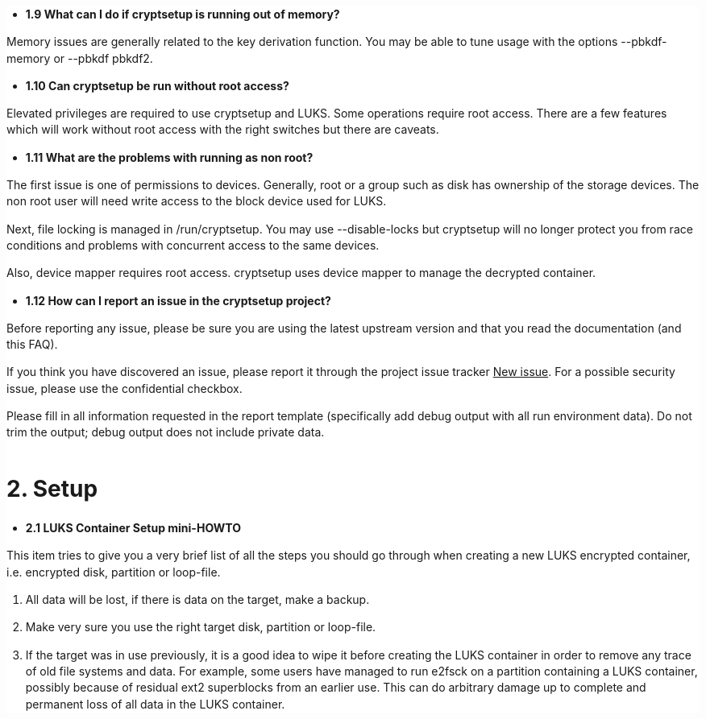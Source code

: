   * **1.9 What can I do if cryptsetup is running out of memory?**

  Memory issues are generally related to the key derivation function.  You may
  be able to tune usage with the options --pbkdf-memory or --pbkdf pbkdf2.


  * **1.10 Can cryptsetup be run without root access?**

  Elevated privileges are required to use cryptsetup and LUKS.  Some operations
  require root access.  There are a few features which will work without root 
  access with the right switches but there are caveats.


  * **1.11 What are the problems with running as non root?**

  The first issue is one of permissions to devices.  Generally, root or a group
  such as disk has ownership of the storage devices.  The non root user will
  need write access to the block device used for LUKS.

  Next, file locking is managed in /run/cryptsetup.  You may use 
  --disable-locks but cryptsetup will no longer protect you from race 
  conditions and problems with concurrent access to the same devices.

  Also, device mapper requires root access.  cryptsetup uses device mapper to 
  manage the decrypted container.

  * **1.12 How can I report an issue in the cryptsetup project?**

  Before reporting any issue, please be sure you are using the latest
  upstream version and that you read the documentation (and this FAQ).

  If you think you have discovered an issue, please report it through
  the project issue tracker [New issue](https://gitlab.com/cryptsetup/cryptsetup/issues).
  For a possible security issue, please use the confidential checkbox.

  Please fill in all information requested in the report template
  (specifically add debug output with all run environment data).
  Do not trim the output; debug output does not include private data.


# 2. Setup

  * **2.1 LUKS Container Setup mini-HOWTO**

  This item tries to give you a very brief list of all the steps you
  should go through when creating a new LUKS encrypted container, i.e.
  encrypted disk, partition or loop-file.

  01) All data will be lost, if there is data on the target, make a
  backup.

  02) Make very sure you use the right target disk, partition or
  loop-file.

  03) If the target was in use previously, it is a good idea to wipe it
  before creating the LUKS container in order to remove any trace of old
  file systems and data.  For example, some users have managed to run
  e2fsck on a partition containing a LUKS container, possibly because of
  residual ext2 superblocks from an earlier use.  This can do arbitrary
  damage up to complete and permanent loss of all data in the LUKS
  container.
